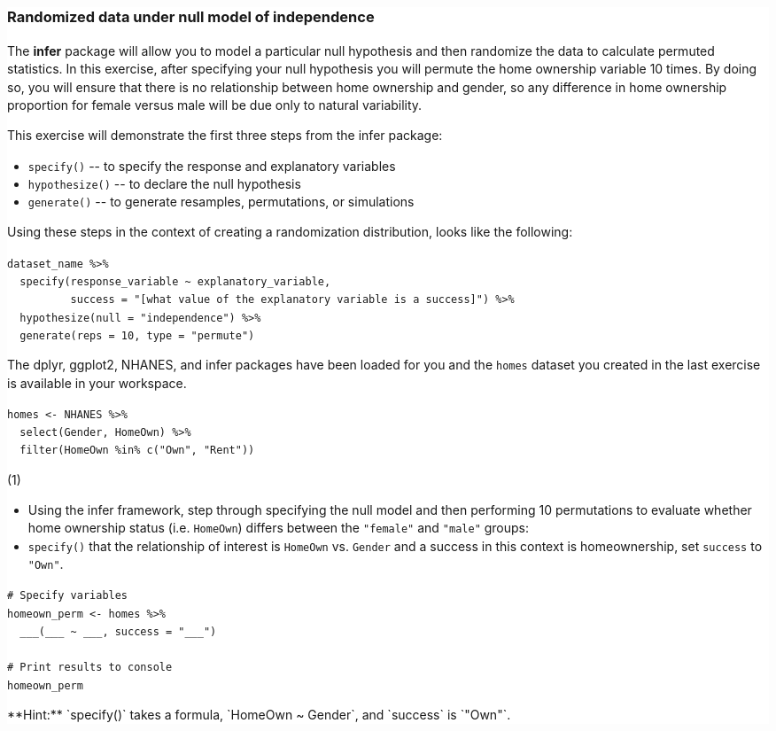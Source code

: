 
### Randomized data under null model of independence

The **infer** package will allow you to model a particular null hypothesis and then randomize the data to calculate permuted statistics.  In this exercise, after specifying your null hypothesis you will permute the home ownership variable 10 times. By doing so, you will ensure that there is no relationship between home ownership and gender, so any difference in home ownership proportion for female versus male will be due only to natural variability.

This exercise will demonstrate the first three steps from the infer package:

- `specify()` -- to specify the response and explanatory variables
- `hypothesize()` -- to declare the null hypothesis
- `generate()` -- to generate resamples, permutations, or simulations

Using these steps in the context of creating a randomization distribution, looks
like the following: 

```
dataset_name %>%
  specify(response_variable ~ explanatory_variable,
          success = "[what value of the explanatory variable is a success]") %>% 
  hypothesize(null = "independence") %>% 
  generate(reps = 10, type = "permute") 
```


The dplyr, ggplot2, NHANES, and infer packages have been loaded for you and the `homes` dataset you created in the last exercise is available in your workspace.

```
homes <- NHANES %>%
  select(Gender, HomeOwn) %>%
  filter(HomeOwn %in% c("Own", "Rent"))
```

 (1)

- Using the infer framework, step through specifying the null model and then performing 10 permutations to evaluate whether home ownership status (i.e. `HomeOwn`) differs between the `"female"` and `"male"` groups:
- `specify()` that the relationship of interest is `HomeOwn` vs. `Gender` and a success in this context is homeownership, set `success` to `"Own"`.


```
# Specify variables
homeown_perm <- homes %>%
  ___(___ ~ ___, success = "___")

# Print results to console
homeown_perm
```

<div id="null_model-hint">
**Hint:** `specify()` takes a formula, `HomeOwn ~ Gender`, and `success` is `"Own"`.
</div>
